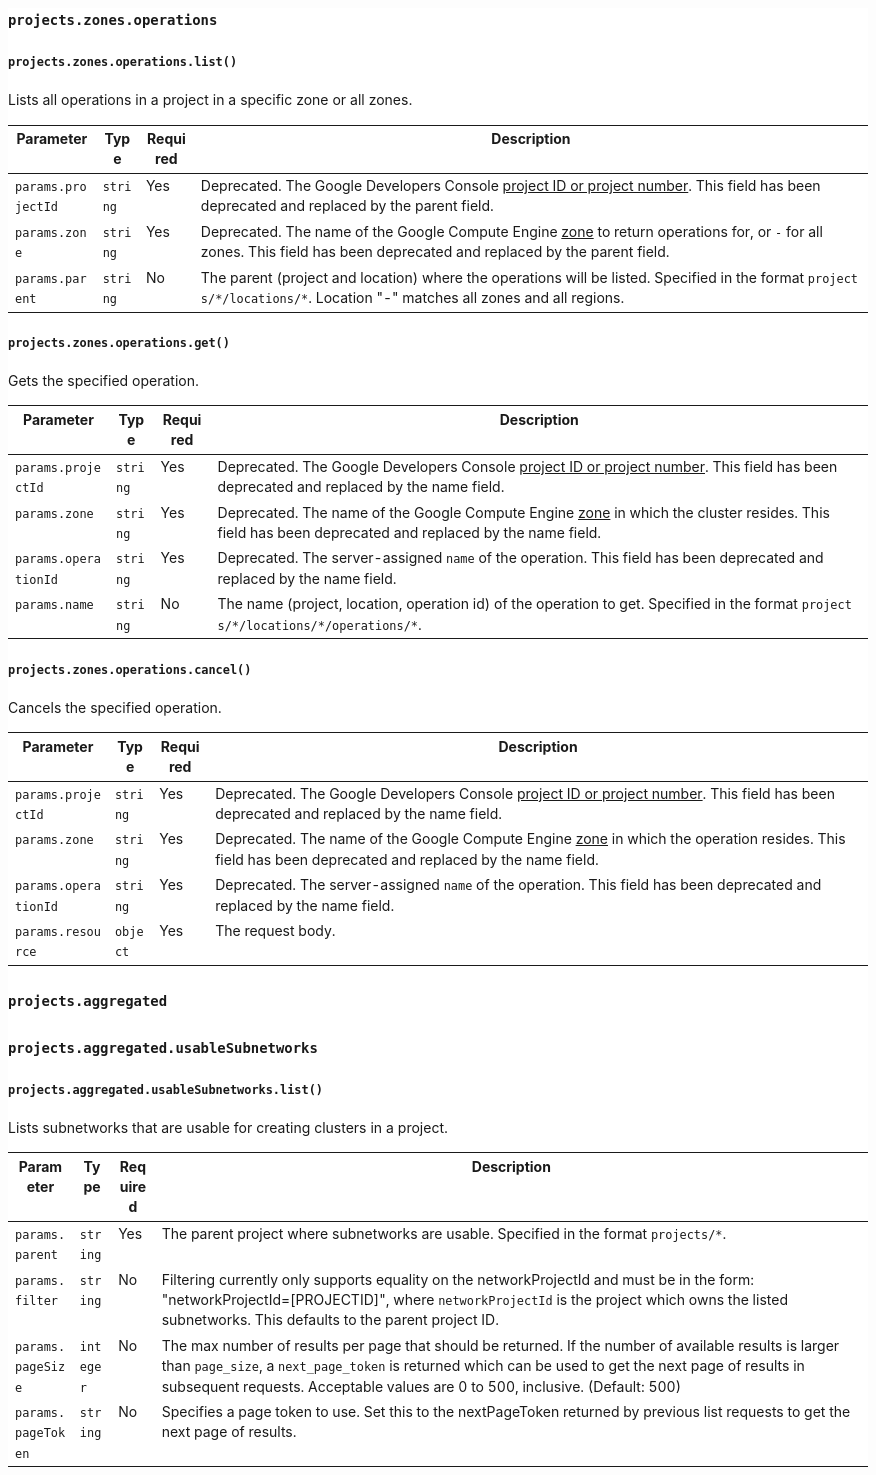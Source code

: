 ### `projects.zones.operations`

#### `projects.zones.operations.list()`

Lists all operations in a project in a specific zone or all zones.

| Parameter | Type | Required | Description |
|---|---|---|---|
| `params.projectId` | `string` | Yes | Deprecated. The Google Developers Console [project ID or project number](https://{$universe.dns_names.final_documentation_domain}/resource-manager/docs/creating-managing-projects). This field has been deprecated and replaced by the parent field. |
| `params.zone` | `string` | Yes | Deprecated. The name of the Google Compute Engine [zone](https://{$universe.dns_names.final_documentation_domain}/compute/docs/zones#available) to return operations for, or `-` for all zones. This field has been deprecated and replaced by the parent field. |
| `params.parent` | `string` | No | The parent (project and location) where the operations will be listed. Specified in the format `projects/*/locations/*`. Location "-" matches all zones and all regions. |

#### `projects.zones.operations.get()`

Gets the specified operation.

| Parameter | Type | Required | Description |
|---|---|---|---|
| `params.projectId` | `string` | Yes | Deprecated. The Google Developers Console [project ID or project number](https://{$universe.dns_names.final_documentation_domain}/resource-manager/docs/creating-managing-projects). This field has been deprecated and replaced by the name field. |
| `params.zone` | `string` | Yes | Deprecated. The name of the Google Compute Engine [zone](https://{$universe.dns_names.final_documentation_domain}/compute/docs/zones#available) in which the cluster resides. This field has been deprecated and replaced by the name field. |
| `params.operationId` | `string` | Yes | Deprecated. The server-assigned `name` of the operation. This field has been deprecated and replaced by the name field. |
| `params.name` | `string` | No | The name (project, location, operation id) of the operation to get. Specified in the format `projects/*/locations/*/operations/*`. |

#### `projects.zones.operations.cancel()`

Cancels the specified operation.

| Parameter | Type | Required | Description |
|---|---|---|---|
| `params.projectId` | `string` | Yes | Deprecated. The Google Developers Console [project ID or project number](https://{$universe.dns_names.final_documentation_domain}/resource-manager/docs/creating-managing-projects). This field has been deprecated and replaced by the name field. |
| `params.zone` | `string` | Yes | Deprecated. The name of the Google Compute Engine [zone](https://{$universe.dns_names.final_documentation_domain}/compute/docs/zones#available) in which the operation resides. This field has been deprecated and replaced by the name field. |
| `params.operationId` | `string` | Yes | Deprecated. The server-assigned `name` of the operation. This field has been deprecated and replaced by the name field. |
| `params.resource` | `object` | Yes | The request body. |

### `projects.aggregated`

### `projects.aggregated.usableSubnetworks`

#### `projects.aggregated.usableSubnetworks.list()`

Lists subnetworks that are usable for creating clusters in a project.

| Parameter | Type | Required | Description |
|---|---|---|---|
| `params.parent` | `string` | Yes | The parent project where subnetworks are usable. Specified in the format `projects/*`. |
| `params.filter` | `string` | No | Filtering currently only supports equality on the networkProjectId and must be in the form: "networkProjectId=[PROJECTID]", where `networkProjectId` is the project which owns the listed subnetworks. This defaults to the parent project ID. |
| `params.pageSize` | `integer` | No | The max number of results per page that should be returned. If the number of available results is larger than `page_size`, a `next_page_token` is returned which can be used to get the next page of results in subsequent requests. Acceptable values are 0 to 500, inclusive. (Default: 500) |
| `params.pageToken` | `string` | No | Specifies a page token to use. Set this to the nextPageToken returned by previous list requests to get the next page of results. |